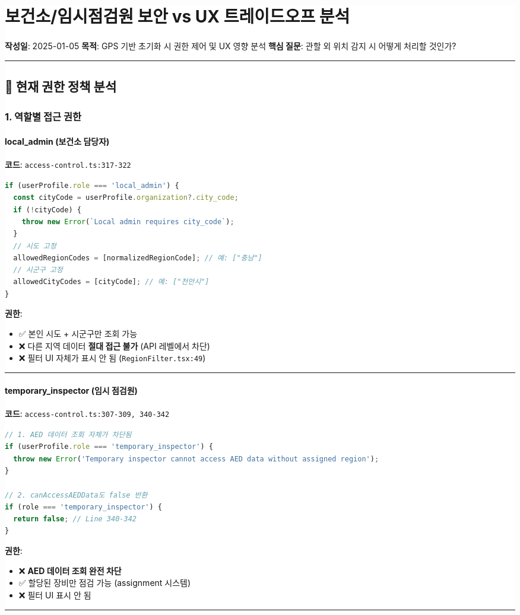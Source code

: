 # 보건소/임시점검원 보안 vs UX 트레이드오프 분석

**작성일**: 2025-01-05
**목적**: GPS 기반 초기화 시 권한 제어 및 UX 영향 분석
**핵심 질문**: 관할 외 위치 감지 시 어떻게 처리할 것인가?

---

## 🔐 현재 권한 정책 분석

### 1. **역할별 접근 권한**

#### local_admin (보건소 담당자)

**코드**: `access-control.ts:317-322`

```typescript
if (userProfile.role === 'local_admin') {
  const cityCode = userProfile.organization?.city_code;
  if (!cityCode) {
    throw new Error(`Local admin requires city_code`);
  }
  // 시도 고정
  allowedRegionCodes = [normalizedRegionCode]; // 예: ["충남"]
  // 시군구 고정
  allowedCityCodes = [cityCode]; // 예: ["천안시"]
}
```

**권한**:
- ✅ 본인 시도 + 시군구만 조회 가능
- ❌ 다른 지역 데이터 **절대 접근 불가** (API 레벨에서 차단)
- ❌ 필터 UI 자체가 표시 안 됨 (`RegionFilter.tsx:49`)

---

#### temporary_inspector (임시 점검원)

**코드**: `access-control.ts:307-309, 340-342`

```typescript
// 1. AED 데이터 조회 자체가 차단됨
if (userProfile.role === 'temporary_inspector') {
  throw new Error('Temporary inspector cannot access AED data without assigned region');
}

// 2. canAccessAEDData도 false 반환
if (role === 'temporary_inspector') {
  return false; // Line 340-342
}
```

**권한**:
- ❌ **AED 데이터 조회 완전 차단**
- ✅ 할당된 장비만 점검 가능 (assignment 시스템)
- ❌ 필터 UI 표시 안 됨

---